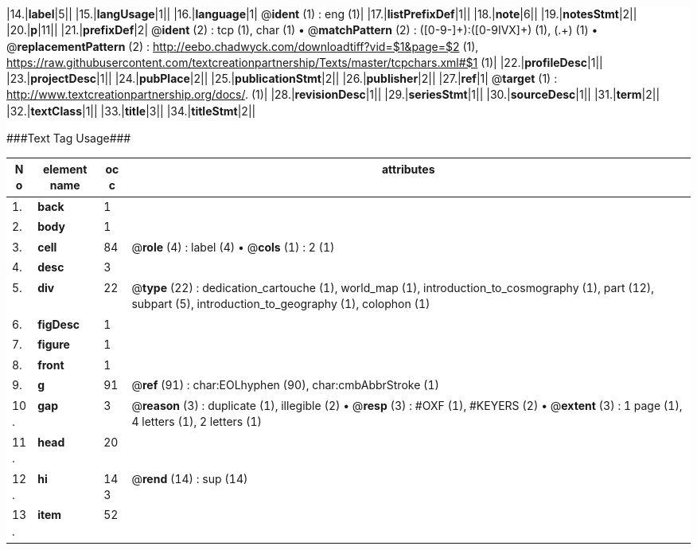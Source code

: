 |14.|__label__|5||
|15.|__langUsage__|1||
|16.|__language__|1| @__ident__ (1) : eng (1)|
|17.|__listPrefixDef__|1||
|18.|__note__|6||
|19.|__notesStmt__|2||
|20.|__p__|11||
|21.|__prefixDef__|2| @__ident__ (2) : tcp (1), char (1)  •  @__matchPattern__ (2) : ([0-9\-]+):([0-9IVX]+) (1), (.+) (1)  •  @__replacementPattern__ (2) : http://eebo.chadwyck.com/downloadtiff?vid=$1&page=$2 (1), https://raw.githubusercontent.com/textcreationpartnership/Texts/master/tcpchars.xml#$1 (1)|
|22.|__profileDesc__|1||
|23.|__projectDesc__|1||
|24.|__pubPlace__|2||
|25.|__publicationStmt__|2||
|26.|__publisher__|2||
|27.|__ref__|1| @__target__ (1) : http://www.textcreationpartnership.org/docs/. (1)|
|28.|__revisionDesc__|1||
|29.|__seriesStmt__|1||
|30.|__sourceDesc__|1||
|31.|__term__|2||
|32.|__textClass__|1||
|33.|__title__|3||
|34.|__titleStmt__|2||


###Text Tag Usage###

|No|element name|occ|attributes|
|---|---|---|---|
|1.|__back__|1||
|2.|__body__|1||
|3.|__cell__|84| @__role__ (4) : label (4)  •  @__cols__ (1) : 2 (1)|
|4.|__desc__|3||
|5.|__div__|22| @__type__ (22) : dedication_cartouche (1), world_map (1), introduction_to_cosmography (1), part (12), subpart (5), introduction_to_geography (1), colophon (1)|
|6.|__figDesc__|1||
|7.|__figure__|1||
|8.|__front__|1||
|9.|__g__|91| @__ref__ (91) : char:EOLhyphen (90), char:cmbAbbrStroke (1)|
|10.|__gap__|3| @__reason__ (3) : duplicate (1), illegible (2)  •  @__resp__ (3) : #OXF (1), #KEYERS (2)  •  @__extent__ (3) : 1 page (1), 4 letters (1), 2 letters (1)|
|11.|__head__|20||
|12.|__hi__|143| @__rend__ (14) : sup (14)|
|13.|__item__|52||